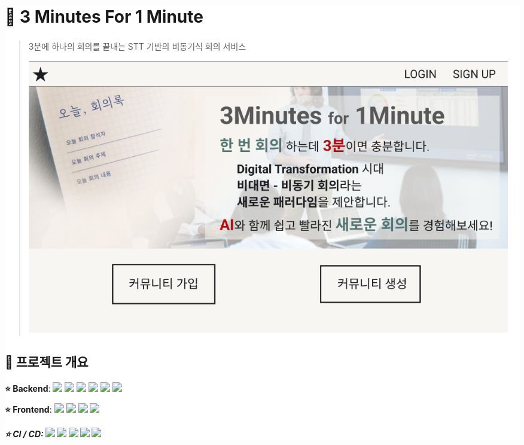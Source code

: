 # :notebook: 3 Minutes For 1 Minute

> 3분에 하나의 회의를 끝내는 STT 기반의 비동기식 회의 서비스
>
> <img src="static/Intro.png" alt="function" style="zoom: 80%;" />


## :balloon: 프로젝트 개요

**:star: Backend**: <img src="https://img.shields.io/badge/python-3776AB?style=for-the-badge&logo=Python&logoColor=white"> <img src="https://img.shields.io/badge/Django-2F8D46?style=for-the-badge&logo=Django&logoColor=white"> <img src="https://img.shields.io/badge/anaconda-44A833?style=for-the-badge&logo=Anaconda&logoColor=white"> <img src="https://img.shields.io/badge/pytorch-EE4C2C?style=for-the-badge&logo=Pytorch&logoColor=white"> <img src="https://img.shields.io/badge/swagger-85EA2D?style=for-the-badge&logo=Swagger&logoColor=white"> <img src="https://img.shields.io/badge/mariadb-003545?style=for-the-badge&logo=MariaDB&logoColor=white">

**:star: Frontend**: <img src="https://img.shields.io/badge/react-61DAFB?style=for-the-badge&logo=React&logoColor=white"> <img src="https://img.shields.io/badge/redux-764ABC?style=for-the-badge&logo=Redux&logoColor=white"> <img src="https://img.shields.io/badge/javascript-F7DF1E?style=for-the-badge&logo=JavaScript&logoColor=white"> <img src="https://img.shields.io/badge/CSS3-1572B6?style=for-the-badge&logo=CSS3&logoColor=white">

##### :star: CI / CD: <img src="https://img.shields.io/badge/gunicorn-499848?style=for-the-badge&logo=Gunicorn&logoColor=white"> <img src="https://img.shields.io/badge/docker-2496ED?style=for-the-badge&logo=Docker&logoColor=white"> <img src="https://img.shields.io/badge/jenkins-D24939?style=for-the-badge&logo=Jenkins&logoColor=white"> <img src="https://img.shields.io/badge/aws-232F3E?style=for-the-badge&logo=Amazon AWS&logoColor=white"> <img src="https://img.shields.io/badge/ubuntu-E95420?style=for-the-badge&logo=Ubuntu&logoColor=white">



